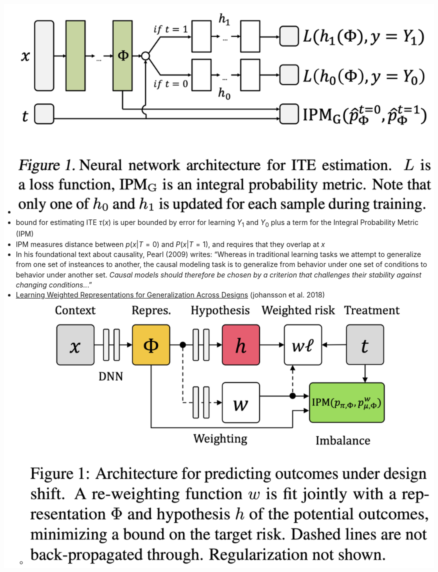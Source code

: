   - ![ite_dnn](../assets/ite_dnn.png)
  - bound for estimating ITE $\tau(x)$ is uper bounded by error for learning $Y_1$ and $Y_0$ plus a term for the  Integral Probability Metric (IPM)
  - IPM measures distance between $p(x|T = 0)$ and $P(x|T = 1)$, and requires that they overlap at $x$
  - In his foundational text about causality, Pearl (2009) writes: “Whereas in traditional learning tasks we attempt to generalize from one set of insteances to another, the causal modeling task is to generalize from behavior under one set of conditions to behavior under another set. *Causal models should therefore be chosen by a criterion that challenges their stability against changing conditions..*.”
- [Learning Weighted Representations for Generalization Across Designs](https://arxiv.org/abs/1802.08598) (johansson et al. 2018)
  - ![weighted_causal_repr](../assets/weighted_causal_repr.png)